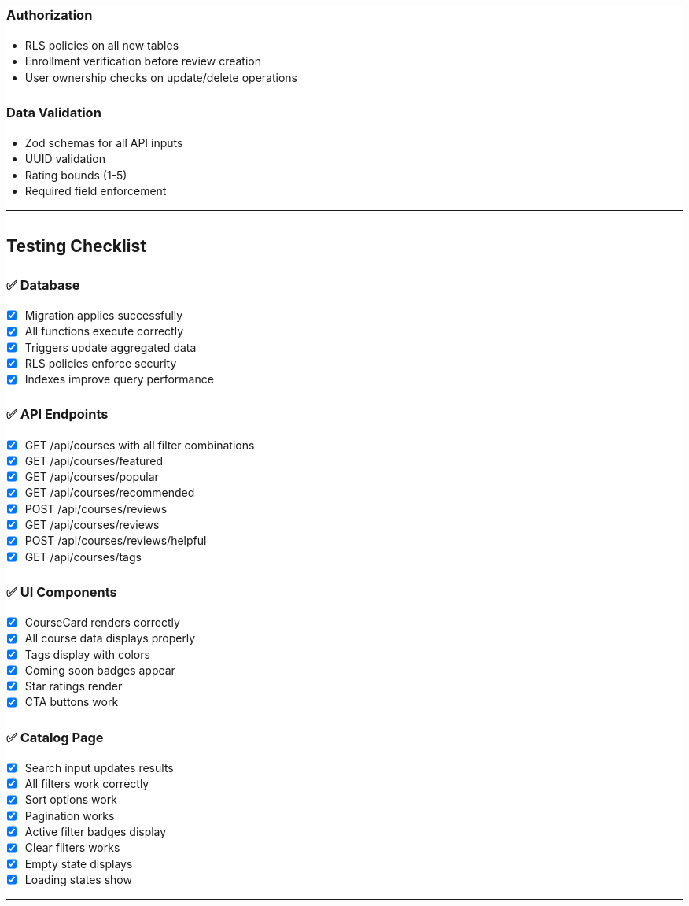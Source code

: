 ### Authorization
- RLS policies on all new tables
- Enrollment verification before review creation
- User ownership checks on update/delete operations

### Data Validation
- Zod schemas for all API inputs
- UUID validation
- Rating bounds (1-5)
- Required field enforcement

---

## Testing Checklist

### ✅ Database
- [x] Migration applies successfully
- [x] All functions execute correctly
- [x] Triggers update aggregated data
- [x] RLS policies enforce security
- [x] Indexes improve query performance

### ✅ API Endpoints
- [x] GET /api/courses with all filter combinations
- [x] GET /api/courses/featured
- [x] GET /api/courses/popular
- [x] GET /api/courses/recommended
- [x] POST /api/courses/reviews
- [x] GET /api/courses/reviews
- [x] POST /api/courses/reviews/helpful
- [x] GET /api/courses/tags

### ✅ UI Components
- [x] CourseCard renders correctly
- [x] All course data displays properly
- [x] Tags display with colors
- [x] Coming soon badges appear
- [x] Star ratings render
- [x] CTA buttons work

### ✅ Catalog Page
- [x] Search input updates results
- [x] All filters work correctly
- [x] Sort options work
- [x] Pagination works
- [x] Active filter badges display
- [x] Clear filters works
- [x] Empty state displays
- [x] Loading states show

---